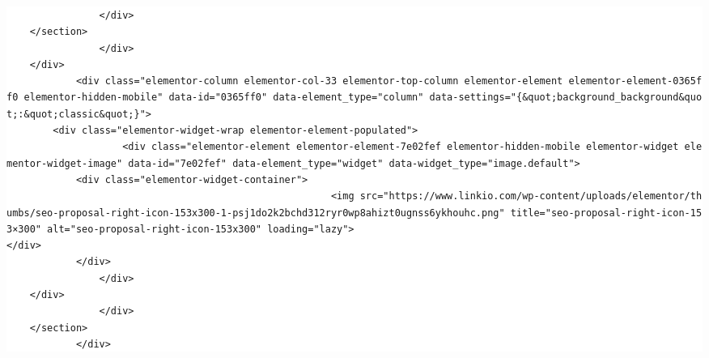 					</div>
		</section>
					</div>
		</div>
				<div class="elementor-column elementor-col-33 elementor-top-column elementor-element elementor-element-0365ff0 elementor-hidden-mobile" data-id="0365ff0" data-element_type="column" data-settings="{&quot;background_background&quot;:&quot;classic&quot;}">
			<div class="elementor-widget-wrap elementor-element-populated">
						<div class="elementor-element elementor-element-7e02fef elementor-hidden-mobile elementor-widget elementor-widget-image" data-id="7e02fef" data-element_type="widget" data-widget_type="image.default">
				<div class="elementor-widget-container">
															<img src="https://www.linkio.com/wp-content/uploads/elementor/thumbs/seo-proposal-right-icon-153x300-1-psj1do2k2bchd312ryr0wp8ahizt0ugnss6ykhouhc.png" title="seo-proposal-right-icon-153×300" alt="seo-proposal-right-icon-153x300" loading="lazy">															</div>
				</div>
					</div>
		</div>
					</div>
		</section>
				</div>
		
